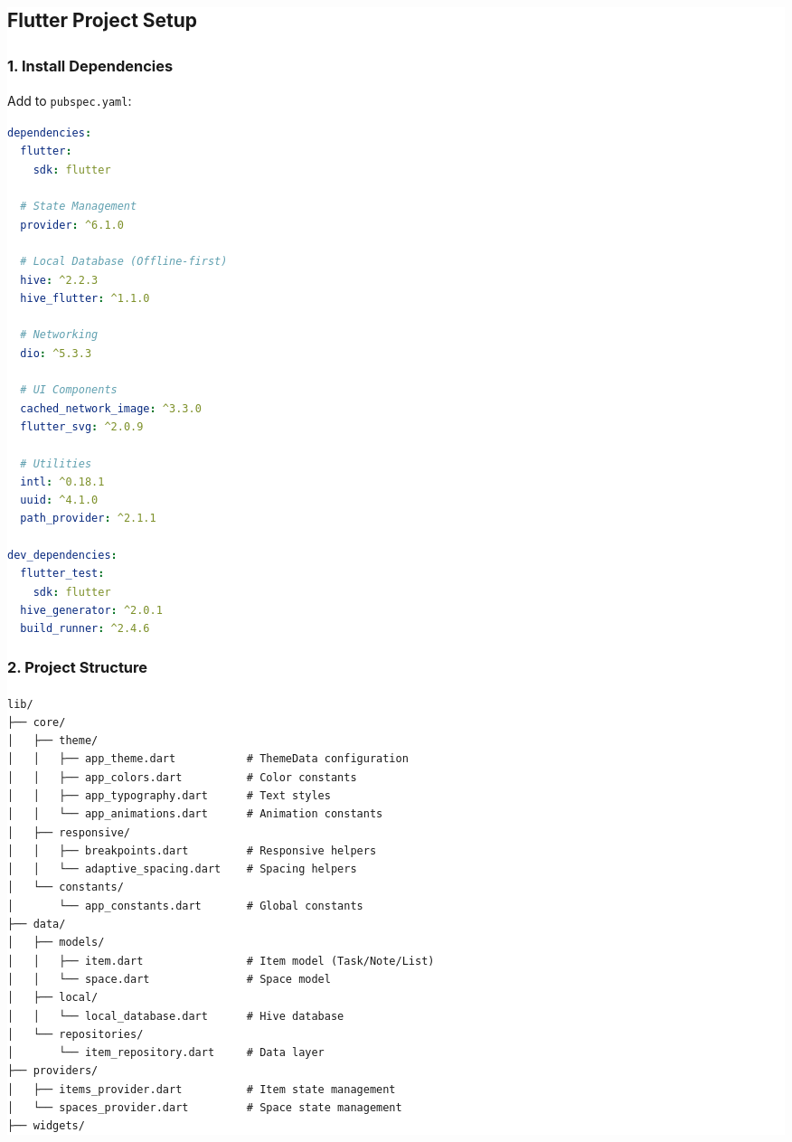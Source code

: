 ## Flutter Project Setup

### 1. Install Dependencies

Add to `pubspec.yaml`:

```yaml
dependencies:
  flutter:
    sdk: flutter

  # State Management
  provider: ^6.1.0

  # Local Database (Offline-first)
  hive: ^2.2.3
  hive_flutter: ^1.1.0

  # Networking
  dio: ^5.3.3

  # UI Components
  cached_network_image: ^3.3.0
  flutter_svg: ^2.0.9

  # Utilities
  intl: ^0.18.1
  uuid: ^4.1.0
  path_provider: ^2.1.1

dev_dependencies:
  flutter_test:
    sdk: flutter
  hive_generator: ^2.0.1
  build_runner: ^2.4.6
```

### 2. Project Structure

```
lib/
├── core/
│   ├── theme/
│   │   ├── app_theme.dart           # ThemeData configuration
│   │   ├── app_colors.dart          # Color constants
│   │   ├── app_typography.dart      # Text styles
│   │   └── app_animations.dart      # Animation constants
│   ├── responsive/
│   │   ├── breakpoints.dart         # Responsive helpers
│   │   └── adaptive_spacing.dart    # Spacing helpers
│   └── constants/
│       └── app_constants.dart       # Global constants
├── data/
│   ├── models/
│   │   ├── item.dart                # Item model (Task/Note/List)
│   │   └── space.dart               # Space model
│   ├── local/
│   │   └── local_database.dart      # Hive database
│   └── repositories/
│       └── item_repository.dart     # Data layer
├── providers/
│   ├── items_provider.dart          # Item state management
│   └── spaces_provider.dart         # Space state management
├── widgets/
```